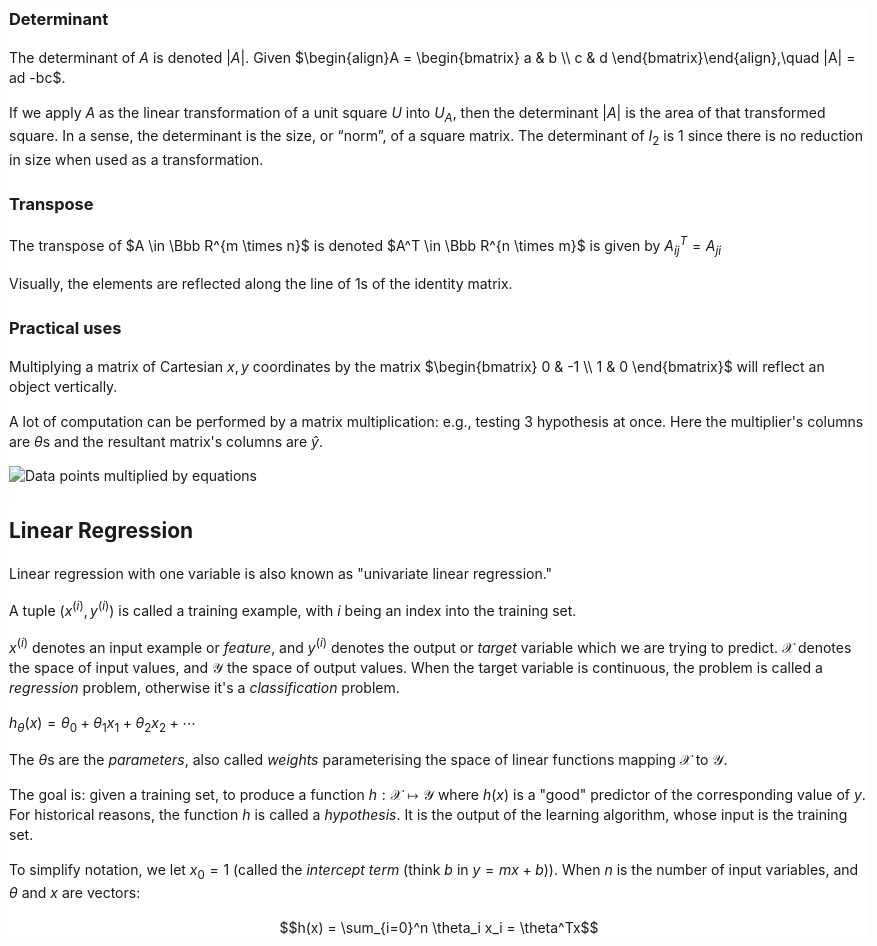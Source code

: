 ### Determinant
The determinant of $A$ is denoted $|A|$. Given
$\begin{align}A = \begin{bmatrix} a & b \\ c & d \end{bmatrix}\end{align},\quad |A| = ad -bc$.

If we apply $A$ as the linear transformation of a unit square $U$ into $U_A$, then the determinant $|A|$ is the area of that transformed square. In a sense, the determinant is the size, or “norm”, of a square matrix.  The determinant of $I_2$ is $1$ since there is no reduction in size when used as a transformation.

### Transpose
The transpose of $A \in \Bbb R^{m \times n}$ is denoted $A^T \in \Bbb R^{n \times m}$ is given by $A^T_{ij} = A_{ji}$

Visually, the elements are reflected along the line of $1$s of the identity matrix.

### Practical uses
Multiplying a matrix of Cartesian $x,y$ coordinates by the matrix $\begin{bmatrix}
0 & -1 \\
1 & 0
\end{bmatrix}$ will reflect an object vertically.

A lot of computation can be performed by a matrix multiplication: e.g., testing 3 hypothesis at once. Here the multiplier's columns are $\theta$s and the resultant matrix's columns are $\hat y$.

![Data points multiplied by equations](http://imgur.com/ID6y2AHl.png)

## Linear Regression

Linear regression with one variable is also known as "univariate linear regression."

A tuple $(x^{(i)},y^{(i)})$ is called a training example, with $i$ being an index into the training set.

$x^{(i)}$ denotes an input example or *feature*, and $y^{(i)}$ denotes the output or *target* variable which we are trying to predict.
$\mathcal X$ denotes the space of input values, and $\mathcal Y$ the space of output values.  When the target variable is continuous, the problem is called a *regression* problem, otherwise it's a *classification* problem.

$h_\theta(x) = \theta_0 + \theta_1 x_1 + \theta_2 x_2 + \cdots$

The $\theta$s are the *parameters*, also called *weights* parameterising the space of linear functions mapping $\mathcal X$ to $\mathcal Y$.

The goal is: given a training set, to produce a function $h: \mathcal X \mapsto \mathcal Y$ where $h(x)$ is a "good" predictor of the corresponding value of $y$. For historical reasons, the function $h$ is called a *hypothesis*. It is the output of the learning algorithm, whose input is the training set.

To simplify notation, we let $x_0 = 1$ (called the *intercept term* (think $b$ in $y=mx+b$)). When $n$ is the number of input variables, and $\theta$ and $x$ are vectors:

$$h(x) = \sum_{i=0}^n \theta_i x_i = \theta^Tx$$
